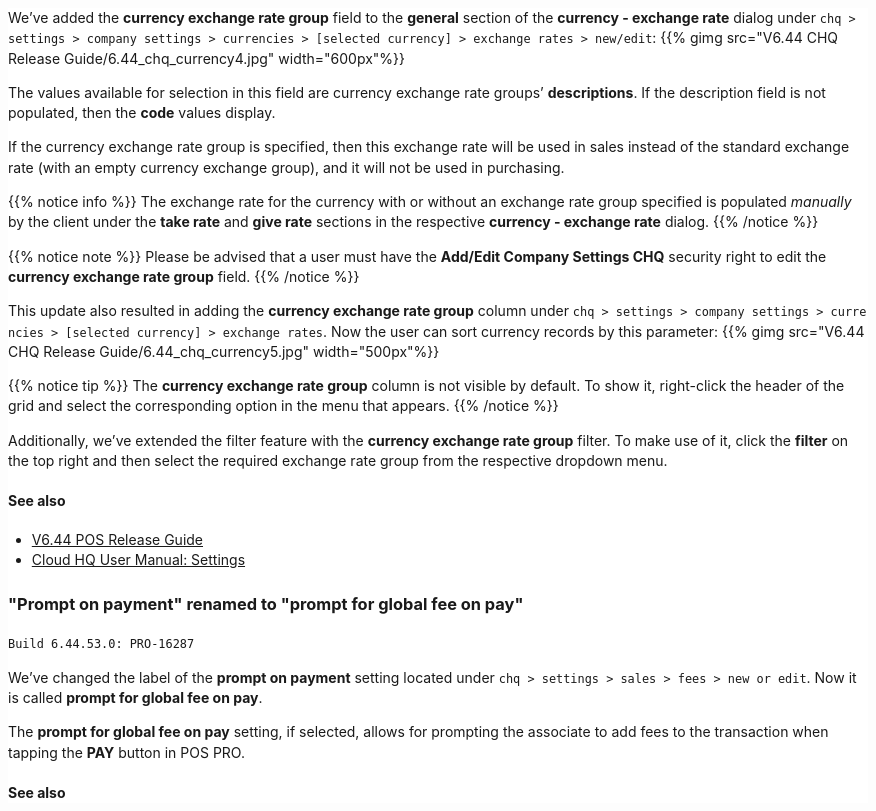 We’ve added the **currency exchange rate group** field to the **general** section of the **currency - exchange rate** dialog under `chq > settings > company settings > currencies > [selected currency] > exchange rates > new/edit`:
{{% gimg src="V6.44 CHQ Release Guide/6.44_chq_currency4.jpg" width="600px"%}}

The values available for selection in this field are currency exchange rate groups’ **descriptions**. If the description field is not populated, then the **code** values display.

If the currency exchange rate group is specified, then this exchange rate will be used in sales instead of the standard exchange rate (with an empty currency exchange group), and it will not be used in purchasing.

{{% notice info %}} 
The exchange rate for the currency with or without an exchange rate group specified is populated *manually* by the client under the **take rate** and **give rate** sections in the respective **currency - exchange rate** dialog.
{{% /notice %}}

{{% notice note %}} 
Please be advised that a user must have the **Add/Edit Company Settings CHQ** security right to edit the **currency exchange rate group** field.
{{% /notice %}}

This update also resulted in adding the **currency exchange rate group** column under `chq > settings > company settings > currencies > [selected currency] > exchange rates`. Now the user can sort currency records by this parameter:
{{% gimg src="V6.44 CHQ Release Guide/6.44_chq_currency5.jpg" width="500px"%}}

{{% notice tip %}} 
The **currency exchange rate group** column is not visible by default. To show it, right-click the header of the grid and select the corresponding option in the menu that appears.
{{% /notice %}}

Additionally, we’ve extended the filter feature with the **currency exchange rate group** filter. To make use of it, click the **filter** on the top right and then select the required exchange rate group from the respective dropdown menu.

#### See also

- [V6.44 POS Release Guide](https://twdocs.netlify.app/userdoc/pos/relguides/6.44_mobile_rel_guide/ "POS Release Guide Version 6.44")
- [Cloud HQ User Manual: Settings](https://twdocs.netlify.app/userdoc/chq/manuals/ "CHQ Manual Version 6")

### "Prompt on payment" renamed to "prompt for global fee on pay"

`Build 6.44.53.0: PRO-16287`

We’ve changed the label of the **prompt on payment** setting located under `chq > settings > sales > fees > new or edit`. Now it is called **prompt for global fee on pay**.

The **prompt for global fee on pay** setting, if selected, allows for prompting the associate to add fees to the transaction when tapping the **PAY** button in POS PRO.

#### See also
